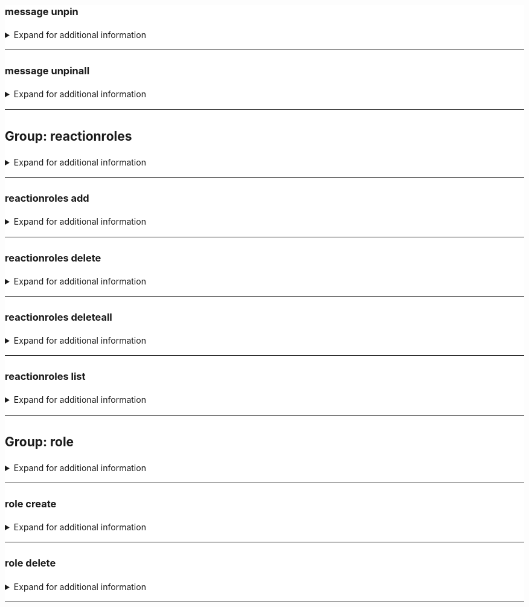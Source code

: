 ### message unpin
<details><summary markdown='span'>Expand for additional information</summary></details>

---

### message unpinall
<details><summary markdown='span'>Expand for additional information</summary></details>

---

## Group: reactionroles
<details><summary markdown='span'>Expand for additional information</summary></details>

---

### reactionroles add
<details><summary markdown='span'>Expand for additional information</summary></details>

---

### reactionroles delete
<details><summary markdown='span'>Expand for additional information</summary></details>

---

### reactionroles deleteall
<details><summary markdown='span'>Expand for additional information</summary></details>

---

### reactionroles list
<details><summary markdown='span'>Expand for additional information</summary></details>

---

## Group: role
<details><summary markdown='span'>Expand for additional information</summary></details>

---

### role create
<details><summary markdown='span'>Expand for additional information</summary></details>

---

### role delete
<details><summary markdown='span'>Expand for additional information</summary></details>

---
